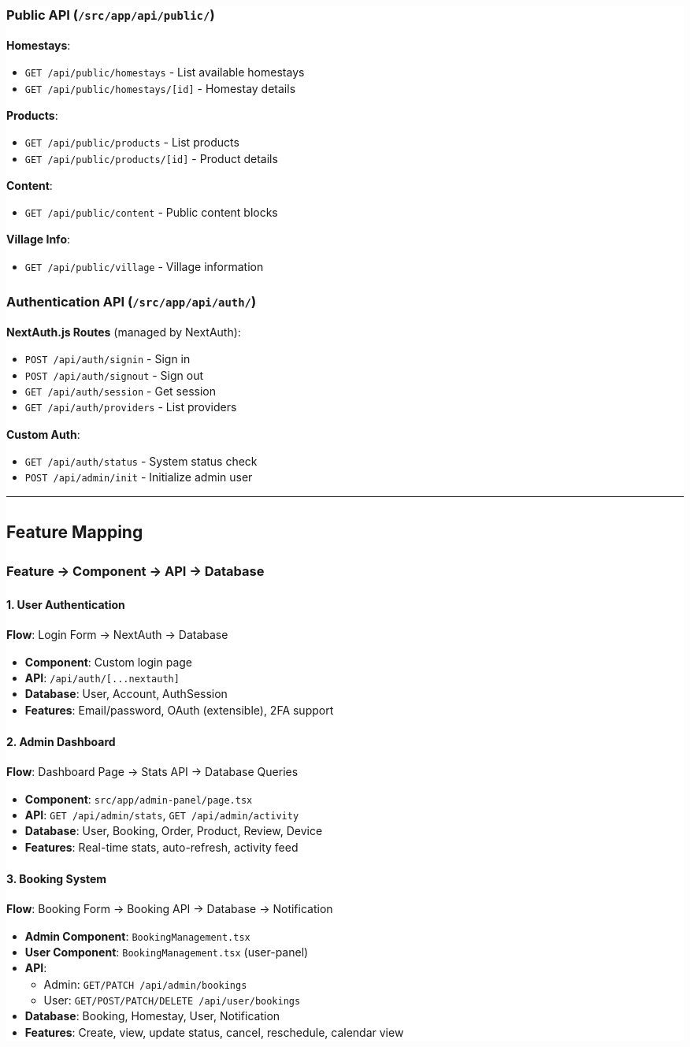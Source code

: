 ### Public API (`/src/app/api/public/`)

**Homestays**:
- `GET /api/public/homestays` - List available homestays
- `GET /api/public/homestays/[id]` - Homestay details

**Products**:
- `GET /api/public/products` - List products
- `GET /api/public/products/[id]` - Product details

**Content**:
- `GET /api/public/content` - Public content blocks

**Village Info**:
- `GET /api/public/village` - Village information

### Authentication API (`/src/app/api/auth/`)

**NextAuth.js Routes** (managed by NextAuth):
- `POST /api/auth/signin` - Sign in
- `POST /api/auth/signout` - Sign out
- `GET /api/auth/session` - Get session
- `GET /api/auth/providers` - List providers

**Custom Auth**:
- `GET /api/auth/status` - System status check
- `POST /api/admin/init` - Initialize admin user

---

## Feature Mapping

### Feature → Component → API → Database

#### 1. User Authentication
**Flow**: Login Form → NextAuth → Database
- **Component**: Custom login page
- **API**: `/api/auth/[...nextauth]`
- **Database**: User, Account, AuthSession
- **Features**: Email/password, OAuth (extensible), 2FA support

#### 2. Admin Dashboard
**Flow**: Dashboard Page → Stats API → Database Queries
- **Component**: `src/app/admin-panel/page.tsx`
- **API**: `GET /api/admin/stats`, `GET /api/admin/activity`
- **Database**: User, Booking, Order, Product, Review, Device
- **Features**: Real-time stats, auto-refresh, activity feed

#### 3. Booking System
**Flow**: Booking Form → Booking API → Database → Notification
- **Admin Component**: `BookingManagement.tsx`
- **User Component**: `BookingManagement.tsx` (user-panel)
- **API**: 
  - Admin: `GET/PATCH /api/admin/bookings`
  - User: `GET/POST/PATCH/DELETE /api/user/bookings`
- **Database**: Booking, Homestay, User, Notification
- **Features**: Create, view, update status, cancel, reschedule, calendar view
